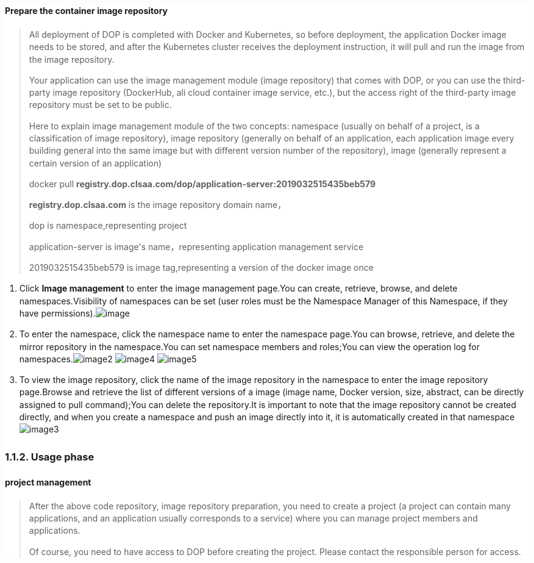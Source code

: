 #### Prepare the container image repository

> All deployment of DOP is completed with Docker and Kubernetes, so before deployment, the application Docker image needs to be stored, and after the Kubernetes cluster receives the deployment instruction, it will pull and run the image from the image repository.
>
> Your application can use the image management module (image repository) that comes with DOP, or you can use the third-party image repository (DockerHub, ali cloud container image service, etc.), but the access right of the third-party image repository must be set to be public.
>
> Here to explain image management module of the two concepts: namespace (usually on behalf of a project, is a classification of image repository), image repository (generally on behalf of an application, each application image every building general into the same image but with different version number of the repository), image (generally represent a certain version of an application)
>
> docker pull **registry.dop.clsaa.com/dop/application-server:2019032515435beb579**
>
> **registry.dop.clsaa.com** is the image repository domain name，
>
> dop is namespace,representing project
>
> application-server is image's name，representing application management service
>
> 2019032515435beb579 is image tag,representing a version of the docker image once

1. Click **Image management** to enter the image management page.You can create, retrieve, browse, and delete namespaces.Visibility of namespaces can be set (user roles must be the Namespace Manager of this Namespace, if they have permissions).![image](https://user-images.githubusercontent.com/17808702/59645439-53e9b500-91a4-11e9-9ef0-90b96c5b582e.png)



2. To enter the namespace, click the namespace name to enter the namespace page.You can browse, retrieve, and delete the mirror repository in the namespace.You can set namespace members and roles;You can view the operation log for namespaces.![image2](https://user-images.githubusercontent.com/17808702/59645477-81cef980-91a4-11e9-8938-5fd4e390c7fa.png)
![image4](https://user-images.githubusercontent.com/17808702/59645478-81cef980-91a4-11e9-80bd-b5fc9733afbc.png)
![image5](https://user-images.githubusercontent.com/17808702/59647066-5819d080-91ac-11e9-8d05-311a7b31f7b6.png)


3. To view the image repository, click the name of the image repository in the namespace to enter the image repository page.Browse and retrieve the list of different versions of a image (image name, Docker version, size, abstract, can be directly assigned to pull command);You can delete the repository.It is important to note that the image repository cannot be created directly, and when you create a namespace and push an image directly into it, it is automatically created in that namespace![image3](https://user-images.githubusercontent.com/17808702/59645479-82679000-91a4-11e9-852e-3e67f4c97048.png)

### 1.1.2. Usage phase

#### project management

> After the above code repository, image repository preparation, you need to create a project (a project can contain many applications, and an application usually corresponds to a service) where you can manage project members and applications.
>
> Of course, you need to have access to DOP before creating the project. Please contact the responsible person for access.
